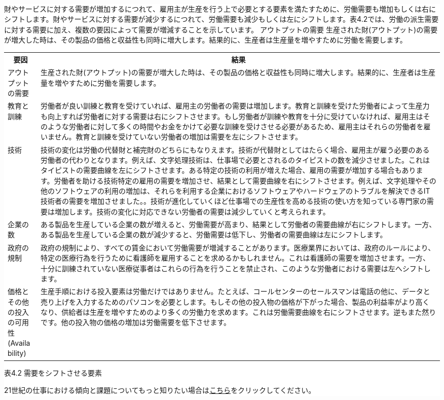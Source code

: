 財やサービスに対する需要が増加するにつれて、雇用主が生産を行う上で必要とする要素を満たすために、労働需要も増加もしくは右にシフトします。財やサービスに対する需要が減少するにつれて、労働需要も減少もしくは左にシフトします。表4.2では、労働の派生需要に対する需要に加え、複数の要因によって需要が増減することを示しています。
アウトプットの需要
生産された財(アウトプット)の需要が増大した時は、その製品の価格と収益性も同時に増大します。結果的に、生産者は生産量を増やすために労働を需要します。

<table>
  <tr>
    <th>要因</th>
    <th>結果</th>
  </tr>
  <tr>
    <td>アウトプットの需要</td>
    <td>生産された財(アウトプット)の需要が増大した時は、その製品の価格と収益性も同時に増大します。結果的に、生産者は生産量を増やすために労働を需要します。</td>
  </tr>
  <tr>
    <td>教育と訓練</td>
    <td>労働者が良い訓練と教育を受けていれば、雇用主の労働者の需要は増加します。教育と訓練を受けた労働者によって生産力も向上すれば労働者に対する需要は右にシフトさせます。もし労働者が訓練や教育を十分に受けていなければ、雇用主はそのような労働者に対して多くの時間やお金をかけて必要な訓練を受けさせる必要があるため、雇用主はそれらの労働者を雇いません。教育と訓練を受けていない労働者の増加は需要を左にシフトさせます。</td>
  </tr>
  <tr>
    <td>技術</td>
    <td>技術の変化は労働の代替財と補完財のどちらにもなりえます。技術が代替財としてはたらく場合、雇用主が雇う必要のある労働者の代わりとなります。例えば、文字処理技術は、仕事場で必要とされるのタイピストの数を減少させました。これはタイピストの需要曲線を左にシフトさせます。ある特定の技術の利用が増えた場合、雇用の需要が増加する場合もあります。労働者を助ける技術特定の雇用の需要を増加させ、結果として需要曲線を右にシフトさせます。例えば、文字処理やその他のソフトウェアの利用の増加は、それらを利用する企業におけるソフトウェアやハードウェアのトラブルを解決できるIT技術者の需要を増加させました。。技術が進化していくほど仕事場での生産性を高める技術の使い方を知っている専門家の需要は増加します。技術の変化に対応できない労働者の需要は減少していくと考えられます。</td>
  </tr>
  <tr>
    <td>企業の数</td>
    <td>ある製品を生産している企業の数が増えると、労働需要が高まり、結果として労働者の需要曲線が右にシフトします。一方、ある製品を生産している企業の数が減少すると、労働需要は低下し、労働者の需要曲線は左にシフトします。</td>
  </tr>
  <tr>
    <td>政府の規制</td>
    <td>政府の規制により、すべての賃金において労働需要が増減することがあります。医療業界においては、政府のルールにより、特定の医療行為を行うために看護師を雇用することを求めるかもしれません。これは看護師の需要を増加させます。一方、十分に訓練されていない医療従事者はこれらの行為を行うことを禁止され、このような労働者における需要は左へシフトします。</td>
  </tr>
  <tr>
    <td>価格とその他の投入の可用性(Availability)</td>
    <td>生産手順における投入要素は労働だけではありません。たとえば、コールセンターのセールスマンは電話の他に、データと売り上げを入力するためのパソコンを必要とします。もしその他の投入物の価格が下がった場合、製品の利益率がより高くなり、供給者は生産を増やすためのより多くの労働力を求めます。これは労働需要曲線を右にシフトさせます。逆もまた然りです。他の投入物の価格の増加は労働需要を低下させます。</td>
  </tr>
</table>
<div class="table_text">
    <p>
        <span class="table_title">表4.2 需要をシフトさせる要素</span>
    </p>
</div>

<div class="link_it_up">
    <p>
        21世紀の仕事における傾向と課題についてもっと知りたい場合は<a href="http://openstax.org/l/Futurework">こちら</a>をクリックしてください。
    </p>
</div>

